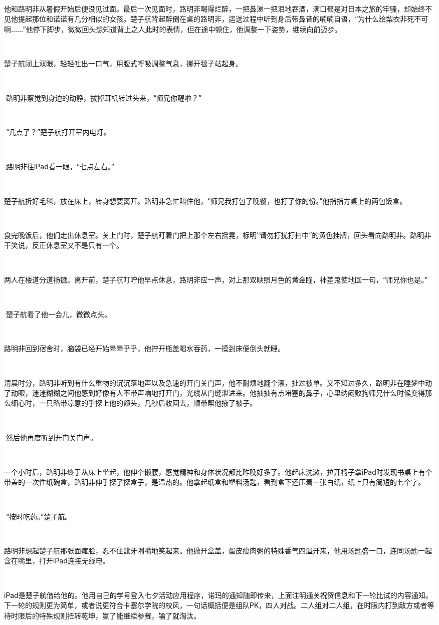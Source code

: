 ​    他和路明非从暑假开始后便没见过面。最后一次见面时，路明非喝得烂醉，一把鼻涕一把泪地吞酒，满口都是对日本之旅的牢骚，却始终不见他提起那位和诺诺有几分相似的女孩。楚子航背起醉倒在桌的路明非，运送过程中听到身后带鼻音的喃喃自语，“为什么绘梨衣非死不可啊……”他停下脚步，微微回头想知道背上之人此时的表情，但在途中顿住，他调整一下姿势，继续向前迈步。

​     

​    楚子航闭上双眼，轻轻吐出一口气，用腹式呼吸调整气息，挪开毯子站起身。

​     

​    路明非察觉到身边的动静，拔掉耳机转过头来，“师兄你醒啦？”

​     

​    “几点了？”楚子航打开室内电灯。

​     

​    路明非往iPad看一眼，“七点左右。”

​     

​    楚子航折好毛毯，放在床上，转身想要离开。路明非急忙叫住他，“师兄我打包了晚餐，也打了你的份。”他指指方桌上的两包饭盒。

​     

​    食完晚饭后，他们走出休息室。关上门时，楚子航盯着门把上那个左右摇晃，标明“请勿打扰打扫中”的黄色挂牌，回头看向路明非。路明非干笑说，反正休息室又不是只有一个。

​     

​    两人在楼道分道扬镳。离开前，楚子航叮咛他早点休息，路明非应一声，对上那双映照月色的黄金瞳，神差鬼使地回一句，“师兄你也是。”

​     

​    楚子航看了他一会儿，微微点头。

​     

​    路明非回到宿舍时，脑袋已经开始晕晕乎乎，他拧开瓶盖喝水吞药，一摸到床便倒头就睡。

​     

​    清晨时分，路明非听到有什么重物的沉沉落地声以及急速的开门关门声，他不耐烦地翻个滚，扯过被单。又不知过多久，路明非在睡梦中动了动眼，迷迷糊糊之间他感到好像有人不带声响地打开门，光线从门缝泄进来。他抽抽有点堵塞的鼻子，心里纳闷败狗师兄什么时候变得那么细心时，一只略带凉意的手探上他的额头，几秒后收回去，顺带帮他掖了被子。

​     

​    然后他再度听到开门关门声。

​     

​    一个小时后，路明非终于从床上坐起，他伸个懒腰，感觉精神和身体状况都比昨晚好多了。他起床洗漱，拉开椅子拿iPad时发现书桌上有个带盖的一次性纸碗盒，路明非伸手探了探盒子，是温热的。他拿起纸盒和塑料汤匙，看到盒下还压着一张白纸，纸上只有简短的七个字。

​     

​    “按时吃药。”楚子航。

​     

​    路明非想起楚子航那张面瘫脸，忍不住龇牙咧嘴地笑起来。他掀开盒盖，蛋皮瘦肉粥的特殊香气四溢开来，他用汤匙盛一口，连同汤匙一起含在嘴里，打开iPad连接无线电。

​     

​    iPad是楚子航借给他的。他用自己的学号登入七夕活动应用程序，诺玛的通知随即传来，上面注明通关祝贺信息和下一轮比试的内容通知。下一轮的规则更为简单，或者说更符合卡塞尔学院的校风，一句话概括便是组队PK，四人对战。二人组对二人组，在时限内打到敌方或者等待时限后的特殊规则扭转乾坤，赢了能继续参赛，输了就淘汰。
